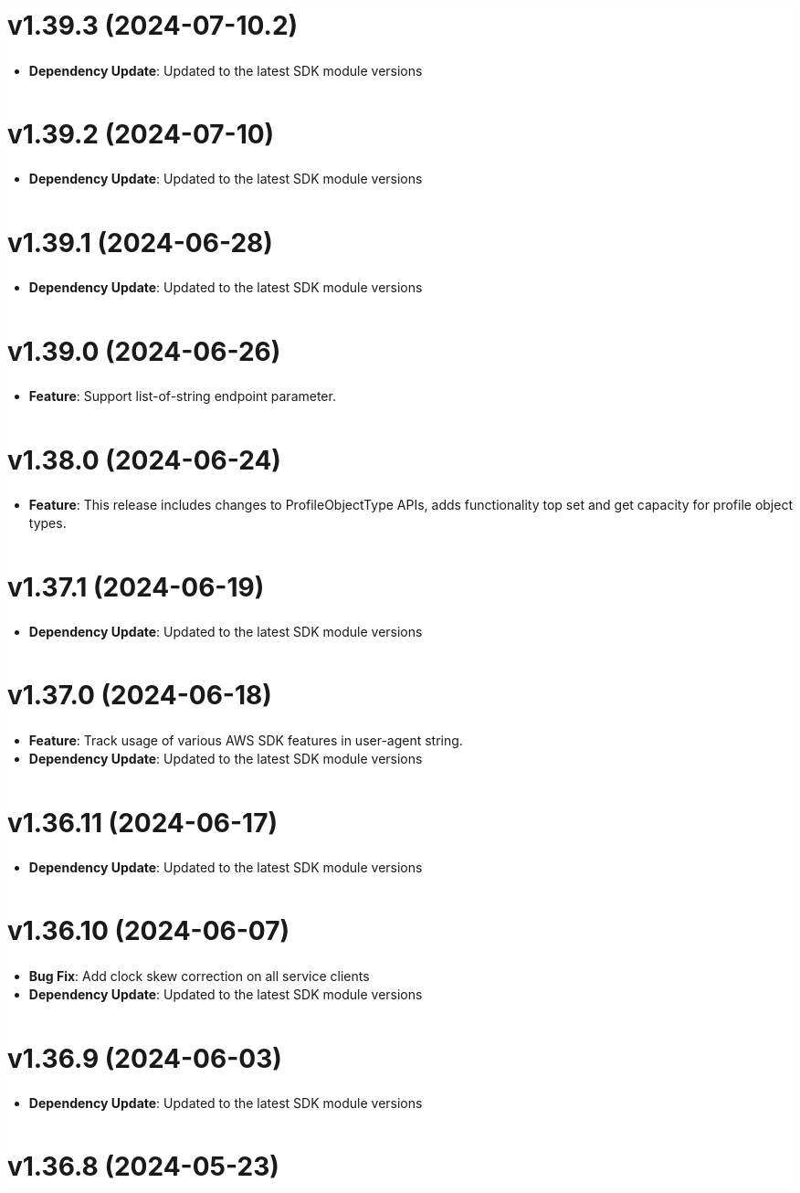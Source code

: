 # v1.39.3 (2024-07-10.2)

* **Dependency Update**: Updated to the latest SDK module versions

# v1.39.2 (2024-07-10)

* **Dependency Update**: Updated to the latest SDK module versions

# v1.39.1 (2024-06-28)

* **Dependency Update**: Updated to the latest SDK module versions

# v1.39.0 (2024-06-26)

* **Feature**: Support list-of-string endpoint parameter.

# v1.38.0 (2024-06-24)

* **Feature**: This release includes changes to ProfileObjectType APIs, adds functionality top set and get capacity for profile object types.

# v1.37.1 (2024-06-19)

* **Dependency Update**: Updated to the latest SDK module versions

# v1.37.0 (2024-06-18)

* **Feature**: Track usage of various AWS SDK features in user-agent string.
* **Dependency Update**: Updated to the latest SDK module versions

# v1.36.11 (2024-06-17)

* **Dependency Update**: Updated to the latest SDK module versions

# v1.36.10 (2024-06-07)

* **Bug Fix**: Add clock skew correction on all service clients
* **Dependency Update**: Updated to the latest SDK module versions

# v1.36.9 (2024-06-03)

* **Dependency Update**: Updated to the latest SDK module versions

# v1.36.8 (2024-05-23)
